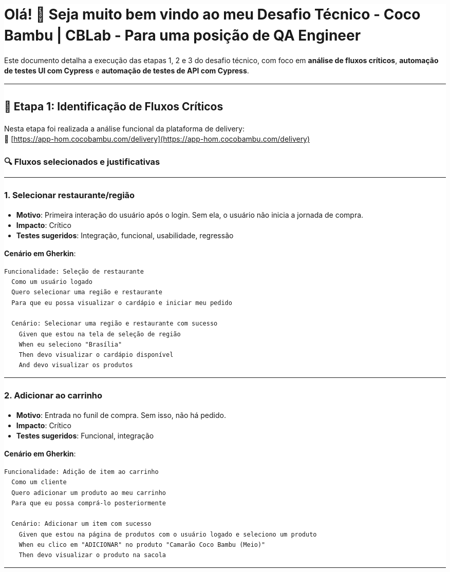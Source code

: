 # Olá! 👋 Seja muito bem vindo ao meu Desafio Técnico - Coco Bambu | CBLab - Para uma posição de QA Engineer

Este documento detalha a execução das etapas 1, 2 e 3 do desafio técnico, com foco em **análise de fluxos críticos**, **automação de testes UI com Cypress** e **automação de testes de API com Cypress**.

---

## 📌 Etapa 1: Identificação de Fluxos Críticos

Nesta etapa foi realizada a análise funcional da plataforma de delivery:  
🔗 [https://app-hom.cocobambu.com/delivery](https://app-hom.cocobambu.com/delivery)

### 🔍 Fluxos selecionados e justificativas

---

### 1. Selecionar restaurante/região

- **Motivo**: Primeira interação do usuário após o login. Sem ela, o usuário não inicia a jornada de compra.
- **Impacto**: Crítico
- **Testes sugeridos**: Integração, funcional, usabilidade, regressão

**Cenário em Gherkin**:

```gherkin
Funcionalidade: Seleção de restaurante
  Como um usuário logado
  Quero selecionar uma região e restaurante
  Para que eu possa visualizar o cardápio e iniciar meu pedido

  Cenário: Selecionar uma região e restaurante com sucesso
    Given que estou na tela de seleção de região
    When eu seleciono "Brasília"
    Then devo visualizar o cardápio disponível
    And devo visualizar os produtos
```

---

### 2. Adicionar ao carrinho

- **Motivo**: Entrada no funil de compra. Sem isso, não há pedido.
- **Impacto**: Crítico
- **Testes sugeridos**: Funcional, integração

**Cenário em Gherkin**:

```gherkin
Funcionalidade: Adição de item ao carrinho
  Como um cliente
  Quero adicionar um produto ao meu carrinho
  Para que eu possa comprá-lo posteriormente

  Cenário: Adicionar um item com sucesso
    Given que estou na página de produtos com o usuário logado e seleciono um produto
    When eu clico em "ADICIONAR" no produto "Camarão Coco Bambu (Meio)"
    Then devo visualizar o produto na sacola
```

---